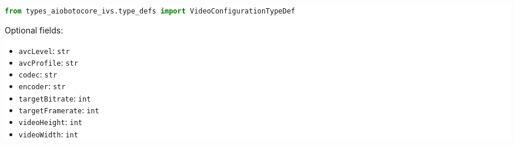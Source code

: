 ```python
from types_aiobotocore_ivs.type_defs import VideoConfigurationTypeDef
```

Optional fields:

- `avcLevel`: `str`
- `avcProfile`: `str`
- `codec`: `str`
- `encoder`: `str`
- `targetBitrate`: `int`
- `targetFramerate`: `int`
- `videoHeight`: `int`
- `videoWidth`: `int`
